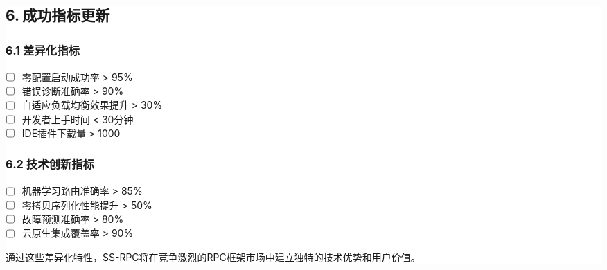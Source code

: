 ## 6. 成功指标更新

### 6.1 差异化指标
- [ ] 零配置启动成功率 > 95%
- [ ] 错误诊断准确率 > 90%
- [ ] 自适应负载均衡效果提升 > 30%
- [ ] 开发者上手时间 < 30分钟
- [ ] IDE插件下载量 > 1000

### 6.2 技术创新指标
- [ ] 机器学习路由准确率 > 85%
- [ ] 零拷贝序列化性能提升 > 50%
- [ ] 故障预测准确率 > 80%
- [ ] 云原生集成覆盖率 > 90%

通过这些差异化特性，SS-RPC将在竞争激烈的RPC框架市场中建立独特的技术优势和用户价值。 